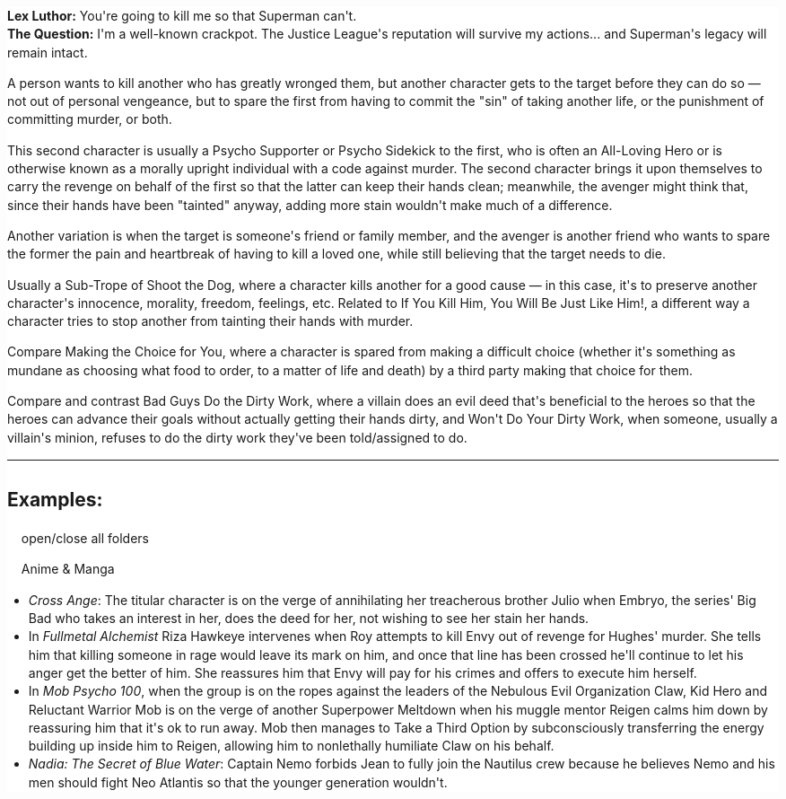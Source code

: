 **Lex Luthor:** You're going to kill me so that Superman can't.  
**The Question:** I'm a well-known crackpot. The Justice League's reputation will survive my actions... and Superman's legacy will remain intact.

A person wants to kill another who has greatly wronged them, but another character gets to the target before they can do so — not out of personal vengeance, but to spare the first from having to commit the "sin" of taking another life, or the punishment of committing murder, or both.

This second character is usually a Psycho Supporter or Psycho Sidekick to the first, who is often an All-Loving Hero or is otherwise known as a morally upright individual with a code against murder. The second character brings it upon themselves to carry the revenge on behalf of the first so that the latter can keep their hands clean; meanwhile, the avenger might think that, since their hands have been "tainted" anyway, adding more stain wouldn't make much of a difference.

Another variation is when the target is someone's friend or family member, and the avenger is another friend who wants to spare the former the pain and heartbreak of having to kill a loved one, while still believing that the target needs to die.

Usually a Sub-Trope of Shoot the Dog, where a character kills another for a good cause — in this case, it's to preserve another character's innocence, morality, freedom, feelings, etc. Related to If You Kill Him, You Will Be Just Like Him!, a different way a character tries to stop another from tainting their hands with murder.

Compare Making the Choice for You, where a character is spared from making a difficult choice (whether it's something as mundane as choosing what food to order, to a matter of life and death) by a third party making that choice for them.

Compare and contrast Bad Guys Do the Dirty Work, where a villain does an evil deed that's beneficial to the heroes so that the heroes can advance their goals without actually getting their hands dirty, and Won't Do Your Dirty Work, when someone, usually a villain's minion, refuses to do the dirty work they've been told/assigned to do.

___

## Examples:

    open/close all folders 

    Anime & Manga 

-   _Cross Ange_: The titular character is on the verge of annihilating her treacherous brother Julio when Embryo, the series' Big Bad who takes an interest in her, does the deed for her, not wishing to see her stain her hands.
-   In _Fullmetal Alchemist_ Riza Hawkeye intervenes when Roy attempts to kill Envy out of revenge for Hughes' murder. She tells him that killing someone in rage would leave its mark on him, and once that line has been crossed he'll continue to let his anger get the better of him. She reassures him that Envy will pay for his crimes and offers to execute him herself.
-   In _Mob Psycho 100_, when the group is on the ropes against the leaders of the Nebulous Evil Organization Claw, Kid Hero and Reluctant Warrior Mob is on the verge of another Superpower Meltdown when his muggle mentor Reigen calms him down by reassuring him that it's ok to run away. Mob then manages to Take a Third Option by subconsciously transferring the energy building up inside him to Reigen, allowing him to nonlethally humiliate Claw on his behalf.
-   _Nadia: The Secret of Blue Water_: Captain Nemo forbids Jean to fully join the Nautilus crew because he believes Nemo and his men should fight Neo Atlantis so that the younger generation wouldn't.
    